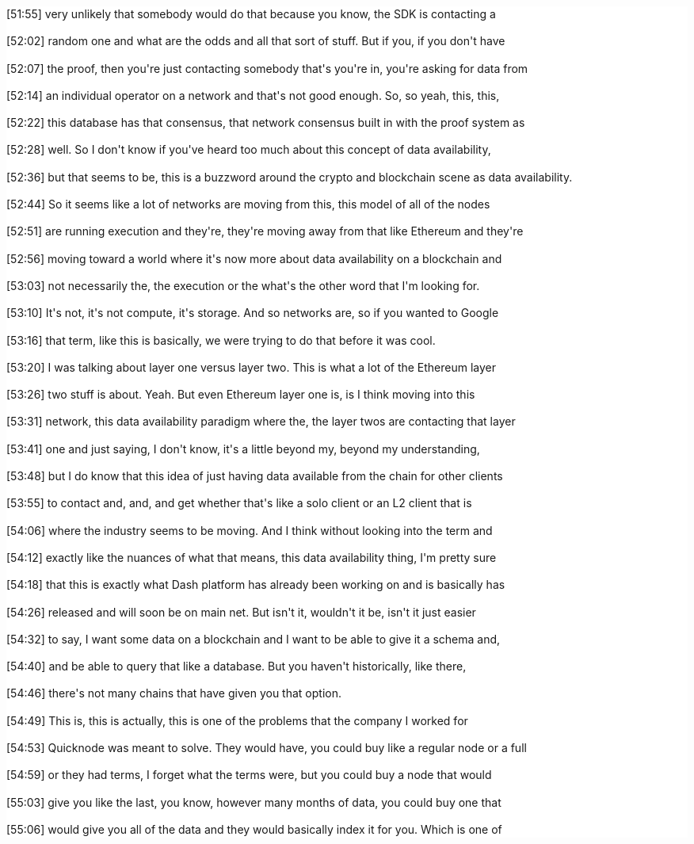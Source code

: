 [51:55] very unlikely that somebody would do that because you know, the SDK is contacting a

[52:02] random one and what are the odds and all that sort of stuff. But if you, if you don't have

[52:07] the proof, then you're just contacting somebody that's you're in, you're asking for data from

[52:14] an individual operator on a network and that's not good enough. So, so yeah, this, this,

[52:22] this database has that consensus, that network consensus built in with the proof system as

[52:28] well. So I don't know if you've heard too much about this concept of data availability,

[52:36] but that seems to be, this is a buzzword around the crypto and blockchain scene as data availability.

[52:44] So it seems like a lot of networks are moving from this, this model of all of the nodes

[52:51] are running execution and they're, they're moving away from that like Ethereum and they're

[52:56] moving toward a world where it's now more about data availability on a blockchain and

[53:03] not necessarily the, the execution or the what's the other word that I'm looking for.

[53:10] It's not, it's not compute, it's storage. And so networks are, so if you wanted to Google

[53:16] that term, like this is basically, we were trying to do that before it was cool.

[53:20] I was talking about layer one versus layer two. This is what a lot of the Ethereum layer

[53:26] two stuff is about. Yeah. But even Ethereum layer one is, is I think moving into this

[53:31] network, this data availability paradigm where the, the layer twos are contacting that layer

[53:41] one and just saying, I don't know, it's a little beyond my, beyond my understanding,

[53:48] but I do know that this idea of just having data available from the chain for other clients

[53:55] to contact and, and, and get whether that's like a solo client or an L2 client that is

[54:06] where the industry seems to be moving. And I think without looking into the term and

[54:12] exactly like the nuances of what that means, this data availability thing, I'm pretty sure

[54:18] that this is exactly what Dash platform has already been working on and is basically has

[54:26] released and will soon be on main net. But isn't it, wouldn't it be, isn't it just easier

[54:32] to say, I want some data on a blockchain and I want to be able to give it a schema and,

[54:40] and be able to query that like a database. But you haven't historically, like there,

[54:46] there's not many chains that have given you that option.

[54:49] This is, this is actually, this is one of the problems that the company I worked for

[54:53] Quicknode was meant to solve. They would have, you could buy like a regular node or a full

[54:59] or they had terms, I forget what the terms were, but you could buy a node that would

[55:03] give you like the last, you know, however many months of data, you could buy one that

[55:06] would give you all of the data and they would basically index it for you. Which is one of

